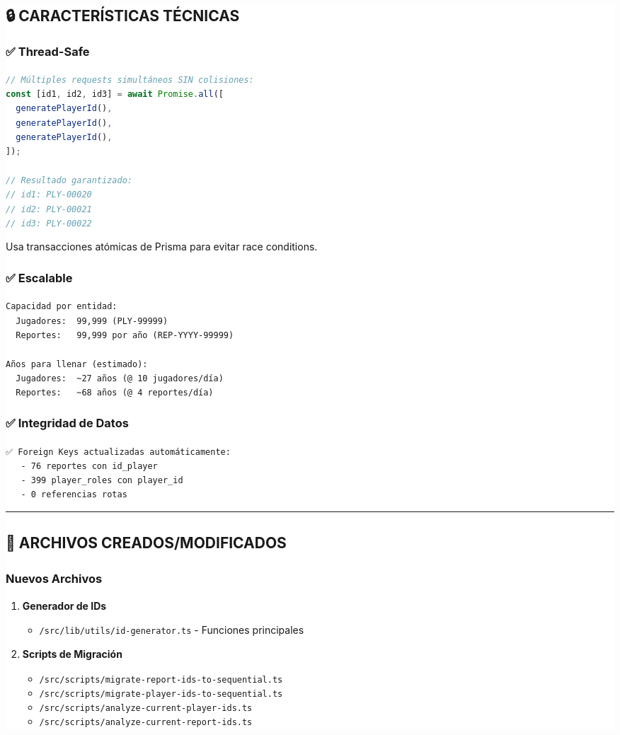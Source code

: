 
## 🔒 CARACTERÍSTICAS TÉCNICAS

### ✅ Thread-Safe

```typescript
// Múltiples requests simultáneos SIN colisiones:
const [id1, id2, id3] = await Promise.all([
  generatePlayerId(),
  generatePlayerId(),
  generatePlayerId(),
]);

// Resultado garantizado:
// id1: PLY-00020
// id2: PLY-00021
// id3: PLY-00022
```

Usa transacciones atómicas de Prisma para evitar race conditions.

### ✅ Escalable

```
Capacidad por entidad:
  Jugadores:  99,999 (PLY-99999)
  Reportes:   99,999 por año (REP-YYYY-99999)

Años para llenar (estimado):
  Jugadores:  ~27 años (@ 10 jugadores/día)
  Reportes:   ~68 años (@ 4 reportes/día)
```

### ✅ Integridad de Datos

```
✅ Foreign Keys actualizadas automáticamente:
   - 76 reportes con id_player
   - 399 player_roles con player_id
   - 0 referencias rotas
```

---

## 📁 ARCHIVOS CREADOS/MODIFICADOS

### Nuevos Archivos

1. **Generador de IDs**
   - `/src/lib/utils/id-generator.ts` - Funciones principales

2. **Scripts de Migración**
   - `/src/scripts/migrate-report-ids-to-sequential.ts`
   - `/src/scripts/migrate-player-ids-to-sequential.ts`
   - `/src/scripts/analyze-current-player-ids.ts`
   - `/src/scripts/analyze-current-report-ids.ts`
